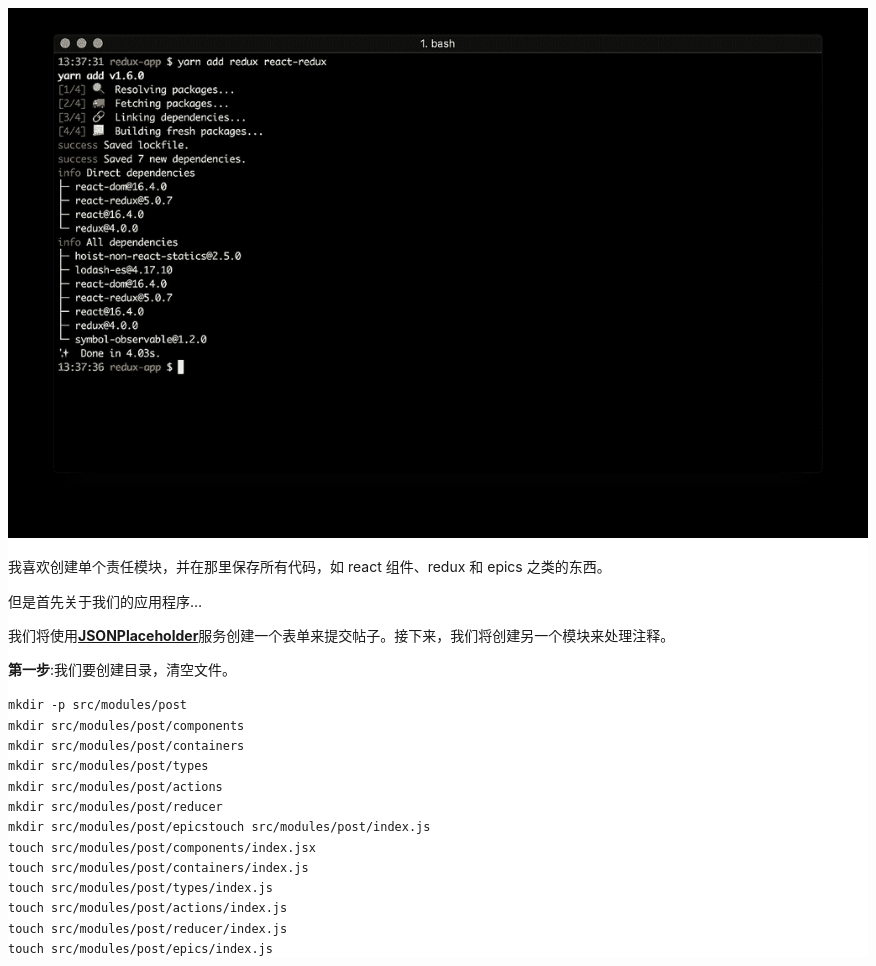 ![](img/427b6f46acb19c8cb186a1a085a399ad.png)

我喜欢创建单个责任模块，并在那里保存所有代码，如 react 组件、redux 和 epics 之类的东西。

但是首先关于我们的应用程序…

我们将使用[**JSONPlaceholder**](https://jsonplaceholder.typicode.com/)服务创建一个表单来提交帖子。接下来，我们将创建另一个模块来处理注释。

**第一步**:我们要创建目录，清空文件。

```
mkdir -p src/modules/post
mkdir src/modules/post/components
mkdir src/modules/post/containers
mkdir src/modules/post/types
mkdir src/modules/post/actions
mkdir src/modules/post/reducer
mkdir src/modules/post/epicstouch src/modules/post/index.js
touch src/modules/post/components/index.jsx
touch src/modules/post/containers/index.js
touch src/modules/post/types/index.js
touch src/modules/post/actions/index.js
touch src/modules/post/reducer/index.js
touch src/modules/post/epics/index.js
```
